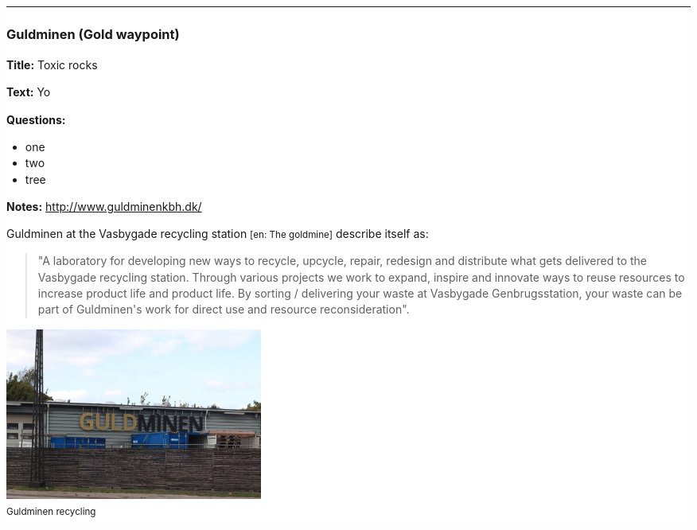</div>

<hr />

### Guldminen (Gold waypoint)

__Title:__ Toxic rocks

__Text:__ Yo

__Questions:__
- one
- two
- tree

__Notes:__
http://www.guldminenkbh.dk/

Guldminen at the Vasbygade recycling station <small>[en: The goldmine]</small> describe itself as:

> "A laboratory for developing new ways to recycle, upcycle, repair, redesign and distribute what gets delivered to the Vasbygade recycling station. Through various projects we work to expand, inspire and innovate ways to reuse resources to increase product life and product life. By sorting / delivering your waste at Vasbygade Genbrugsstation, your waste can be part of Guldminen's work for direct use and resource reconsideration".

<div style="display: inline-block">
<div style="float:left"><a href="media/IMG_2572.JPG" target="_blank"><img src="media/IMG_2572.JPG" width="320"></a><br /><small>Guldminen recycling</small></div>